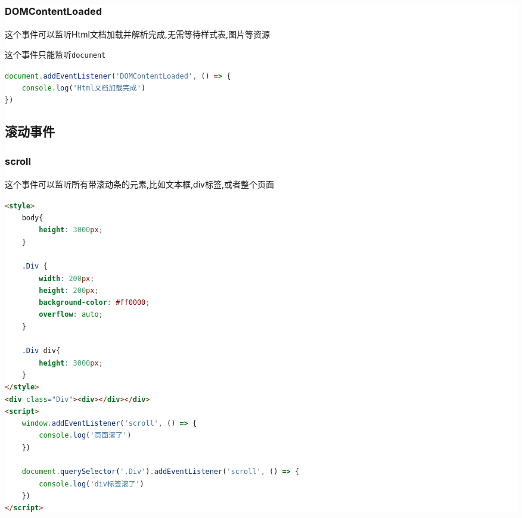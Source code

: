 ### DOMContentLoaded

这个事件可以监听Html文档加载并解析完成,无需等待样式表,图片等资源

这个事件只能监听`document`

```js showLineNumbers
document.addEventListener('DOMContentLoaded', () => {
    console.log('Html文档加载完成')
})
```

## 滚动事件

### scroll

这个事件可以监听所有带滚动条的元素,比如文本框,div标签,或者整个页面

```html showLineNumbers
<style>
    body{
        height: 3000px;
    }

    .Div {
        width: 200px;
        height: 200px;
        background-color: #ff0000;
        overflow: auto;
    }

    .Div div{
        height: 3000px;
    }
</style>
<div class="Div"><div></div></div>
<script>
    window.addEventListener('scroll', () => {
        console.log('页面滚了')
    })

    document.querySelector('.Div').addEventListener('scroll', () => {
        console.log('div标签滚了')
    })
</script>
```
